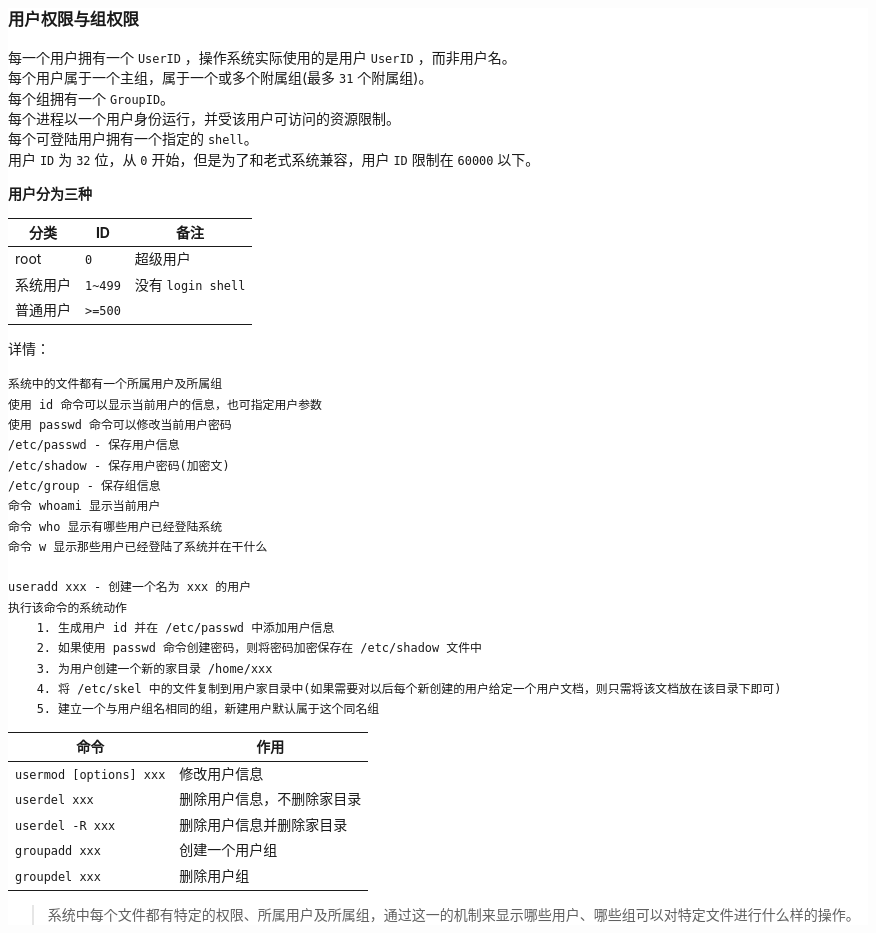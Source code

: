 ### 用户权限与组权限  
  
每一个用户拥有一个 `UserID` ，操作系统实际使用的是用户 `UserID` ，而非用户名。  
每个用户属于一个主组，属于一个或多个附属组(最多 `31` 个附属组)。  
每个组拥有一个 `GroupID`。  
每个进程以一个用户身份运行，并受该用户可访问的资源限制。  
每个可登陆用户拥有一个指定的 `shell`。  
用户 `ID` 为 `32` 位，从 `0` 开始，但是为了和老式系统兼容，用户 `ID` 限制在 `60000` 以下。  

**用户分为三种**  

| 分类 | ID | 备注 |
| --- | --- | --- |
| root | `0` | 超级用户 |
| 系统用户 | `1~499` | 没有 `login shell` |
| 普通用户 | `>=500` |  |

详情：  

```
系统中的文件都有一个所属用户及所属组  
使用 id 命令可以显示当前用户的信息，也可指定用户参数  
使用 passwd 命令可以修改当前用户密码  
/etc/passwd - 保存用户信息  
/etc/shadow - 保存用户密码(加密文)  
/etc/group - 保存组信息  
命令 whoami 显示当前用户  
命令 who 显示有哪些用户已经登陆系统  
命令 w 显示那些用户已经登陆了系统并在干什么  

useradd xxx - 创建一个名为 xxx 的用户  
执行该命令的系统动作  
    1. 生成用户 id 并在 /etc/passwd 中添加用户信息  
    2. 如果使用 passwd 命令创建密码，则将密码加密保存在 /etc/shadow 文件中  
    3. 为用户创建一个新的家目录 /home/xxx  
    4. 将 /etc/skel 中的文件复制到用户家目录中(如果需要对以后每个新创建的用户给定一个用户文档，则只需将该文档放在该目录下即可)  
    5. 建立一个与用户组名相同的组，新建用户默认属于这个同名组  
```

| 命令 | 作用 |
| --- | --- |
| `usermod [options] xxx` | 修改用户信息 |
| `userdel xxx` | 删除用户信息，不删除家目录 |
| `userdel -R xxx` | 删除用户信息并删除家目录 |
| `groupadd xxx` | 创建一个用户组 |
| `groupdel xxx` | 删除用户组 |
  
> 系统中每个文件都有特定的权限、所属用户及所属组，通过这一的机制来显示哪些用户、哪些组可以对特定文件进行什么样的操作。  
  